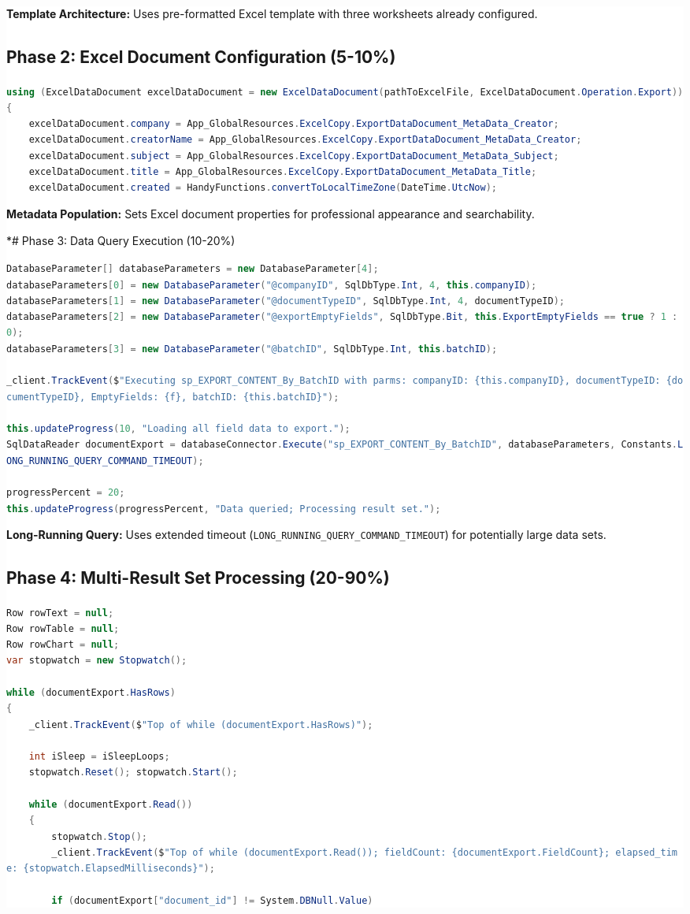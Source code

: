 **Template Architecture:** Uses pre-formatted Excel template with three worksheets already configured.

## Phase 2: Excel Document Configuration (5-10%)

```csharp
using (ExcelDataDocument excelDataDocument = new ExcelDataDocument(pathToExcelFile, ExcelDataDocument.Operation.Export))
{
    excelDataDocument.company = App_GlobalResources.ExcelCopy.ExportDataDocument_MetaData_Creator;
    excelDataDocument.creatorName = App_GlobalResources.ExcelCopy.ExportDataDocument_MetaData_Creator;
    excelDataDocument.subject = App_GlobalResources.ExcelCopy.ExportDataDocument_MetaData_Subject;
    excelDataDocument.title = App_GlobalResources.ExcelCopy.ExportDataDocument_MetaData_Title;
    excelDataDocument.created = HandyFunctions.convertToLocalTimeZone(DateTime.UtcNow);
```

**Metadata Population:** Sets Excel document properties for professional appearance and searchability.

*# Phase 3: Data Query Execution (10-20%)

```csharp
DatabaseParameter[] databaseParameters = new DatabaseParameter[4];
databaseParameters[0] = new DatabaseParameter("@companyID", SqlDbType.Int, 4, this.companyID);
databaseParameters[1] = new DatabaseParameter("@documentTypeID", SqlDbType.Int, 4, documentTypeID);
databaseParameters[2] = new DatabaseParameter("@exportEmptyFields", SqlDbType.Bit, this.ExportEmptyFields == true ? 1 : 0);
databaseParameters[3] = new DatabaseParameter("@batchID", SqlDbType.Int, this.batchID);

_client.TrackEvent($"Executing sp_EXPORT_CONTENT_By_BatchID with parms: companyID: {this.companyID}, documentTypeID: {documentTypeID}, EmptyFields: {f}, batchID: {this.batchID}");

this.updateProgress(10, "Loading all field data to export.");
SqlDataReader documentExport = databaseConnector.Execute("sp_EXPORT_CONTENT_By_BatchID", databaseParameters, Constants.LONG_RUNNING_QUERY_COMMAND_TIMEOUT);

progressPercent = 20;
this.updateProgress(progressPercent, "Data queried; Processing result set.");
```

**Long-Running Query:** Uses extended timeout (`LONG_RUNNING_QUERY_COMMAND_TIMEOUT`) for potentially large data sets.

## Phase 4: Multi-Result Set Processing (20-90%)

```csharp
Row rowText = null;
Row rowTable = null;
Row rowChart = null;
var stopwatch = new Stopwatch();

while (documentExport.HasRows)
{
    _client.TrackEvent($"Top of while (documentExport.HasRows)");
    
    int iSleep = iSleepLoops;
    stopwatch.Reset(); stopwatch.Start();
    
    while (documentExport.Read())
    {
        stopwatch.Stop();
        _client.TrackEvent($"Top of while (documentExport.Read()); fieldCount: {documentExport.FieldCount}; elapsed_time: {stopwatch.ElapsedMilliseconds}");
        
        if (documentExport["document_id"] != System.DBNull.Value)
```